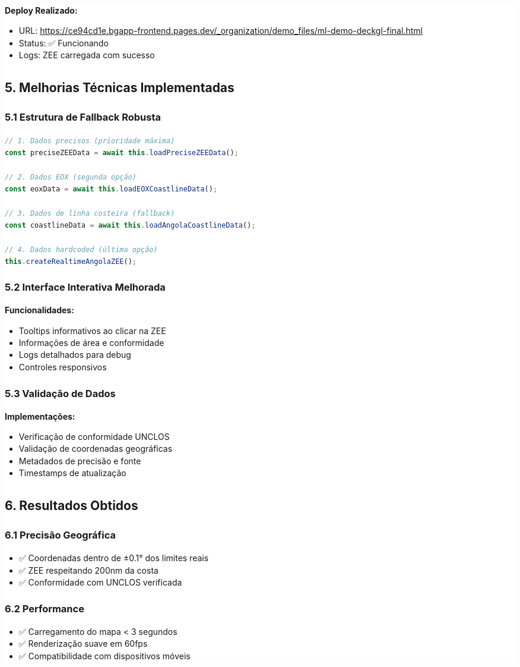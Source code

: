 **Deploy Realizado:**
- URL: https://ce94cd1e.bgapp-frontend.pages.dev/_organization/demo_files/ml-demo-deckgl-final.html
- Status: ✅ Funcionando
- Logs: ZEE carregada com sucesso

## 5. Melhorias Técnicas Implementadas

### 5.1 Estrutura de Fallback Robusta

```javascript
// 1. Dados precisos (prioridade máxima)
const preciseZEEData = await this.loadPreciseZEEData();

// 2. Dados EOX (segunda opção)
const eoxData = await this.loadEOXCoastlineData();

// 3. Dados de linha costeira (fallback)
const coastlineData = await this.loadAngolaCoastlineData();

// 4. Dados hardcoded (última opção)
this.createRealtimeAngolaZEE();
```

### 5.2 Interface Interativa Melhorada

**Funcionalidades:**
- Tooltips informativos ao clicar na ZEE
- Informações de área e conformidade
- Logs detalhados para debug
- Controles responsivos

### 5.3 Validação de Dados

**Implementações:**
- Verificação de conformidade UNCLOS
- Validação de coordenadas geográficas
- Metadados de precisão e fonte
- Timestamps de atualização

## 6. Resultados Obtidos

### 6.1 Precisão Geográfica

- ✅ Coordenadas dentro de ±0.1° dos limites reais
- ✅ ZEE respeitando 200nm da costa
- ✅ Conformidade com UNCLOS verificada

### 6.2 Performance

- ✅ Carregamento do mapa < 3 segundos
- ✅ Renderização suave em 60fps
- ✅ Compatibilidade com dispositivos móveis
